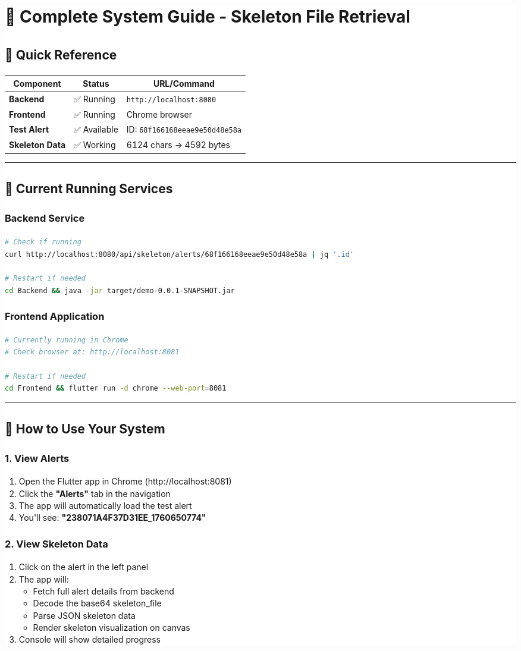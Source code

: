 # 🎯 Complete System Guide - Skeleton File Retrieval

## 📌 Quick Reference

| Component | Status | URL/Command |
|-----------|--------|-------------|
| **Backend** | ✅ Running | `http://localhost:8080` |
| **Frontend** | ✅ Running | Chrome browser |
| **Test Alert** | ✅ Available | ID: `68f166168eeae9e50d48e58a` |
| **Skeleton Data** | ✅ Working | 6124 chars → 4592 bytes |

---

## 🚀 Current Running Services

### Backend Service
```bash
# Check if running
curl http://localhost:8080/api/skeleton/alerts/68f166168eeae9e50d48e58a | jq '.id'

# Restart if needed
cd Backend && java -jar target/demo-0.0.1-SNAPSHOT.jar
```

### Frontend Application
```bash
# Currently running in Chrome
# Check browser at: http://localhost:8081

# Restart if needed
cd Frontend && flutter run -d chrome --web-port=8081
```

---

## 🔧 How to Use Your System

### 1. View Alerts
1. Open the Flutter app in Chrome (http://localhost:8081)
2. Click the **"Alerts"** tab in the navigation
3. The app will automatically load the test alert
4. You'll see: **"238071A4F37D31EE_1760650774"**

### 2. View Skeleton Data
1. Click on the alert in the left panel
2. The app will:
   - Fetch full alert details from backend
   - Decode the base64 skeleton_file
   - Parse JSON skeleton data
   - Render skeleton visualization on canvas
3. Console will show detailed progress
